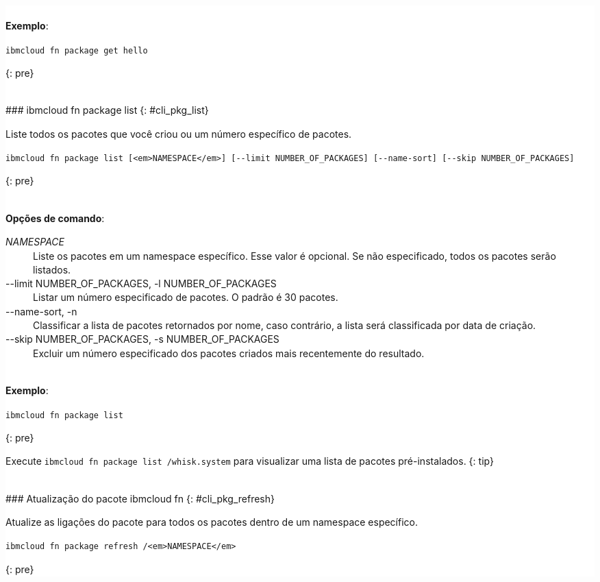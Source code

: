 <br /><strong>Exemplo</strong>:

```
ibmcloud fn package get hello
```
{: pre}


<br />
### ibmcloud fn package list
{: #cli_pkg_list}

Liste todos os pacotes que você criou ou um número específico de pacotes.

```
ibmcloud fn package list [<em>NAMESPACE</em>] [--limit NUMBER_OF_PACKAGES] [--name-sort] [--skip NUMBER_OF_PACKAGES]
```
{: pre}

<br /><strong>Opções de comando</strong>:

   <dl>
   <dt><em>NAMESPACE</em></dt>
   <dd>Liste os pacotes em um namespace específico. Esse valor é opcional. Se não especificado, todos os pacotes serão listados.</dd>

   <dt>--limit NUMBER_OF_PACKAGES, -l NUMBER_OF_PACKAGES</dt>
   <dd>Listar um número especificado de pacotes. O padrão é 30 pacotes.</dd>

   <dt>--name-sort, -n</dt>
   <dd>Classificar a lista de pacotes retornados por nome, caso contrário, a lista será classificada por data de criação.</dd>

   <dt>--skip NUMBER_OF_PACKAGES, -s NUMBER_OF_PACKAGES</dt>
   <dd>Excluir um número especificado dos pacotes criados mais recentemente do resultado.</dd>

   </dl>

<br /><strong>Exemplo</strong>:

  ```
  ibmcloud fn package list
  ```
  {: pre}

  Execute `ibmcloud fn package list /whisk.system` para visualizar uma lista de pacotes pré-instalados.
  {: tip}


<br />
### Atualização do pacote ibmcloud fn
{: #cli_pkg_refresh}

Atualize as ligações do pacote para todos os pacotes dentro de um namespace específico.

```
ibmcloud fn package refresh /<em>NAMESPACE</em>
```
{: pre}

